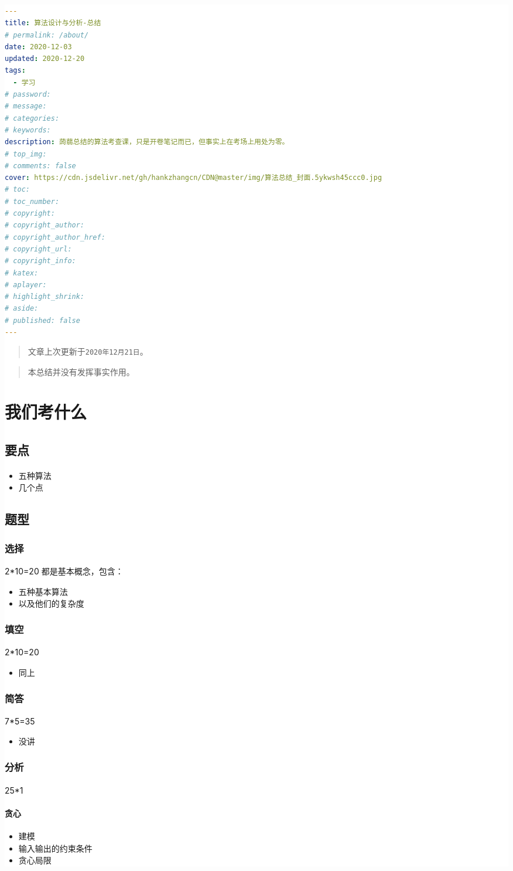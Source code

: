 ```yaml
---
title: 算法设计与分析-总结
# permalink: /about/
date: 2020-12-03
updated: 2020-12-20
tags:
  - 学习
# password: 
# message: 
# categories:
# keywords:
description: 蒟蒻总结的算法考查课，只是开卷笔记而已，但事实上在考场上用处为零。
# top_img:
# comments: false
cover: https://cdn.jsdelivr.net/gh/hankzhangcn/CDN@master/img/算法总结_封面.5ykwsh45ccc0.jpg
# toc:
# toc_number:
# copyright:
# copyright_author:
# copyright_author_href:
# copyright_url:
# copyright_info:
# katex:
# aplayer:
# highlight_shrink:
# aside:
# published: false
---
```

> 文章上次更新于`2020年12月21日`。




> 本总结并没有发挥事实作用。

# 我们考什么
## 要点
- 五种算法
- 几个点
## 题型
### 选择
2*10=20
都是基本概念，包含：
- 五种基本算法
- 以及他们的复杂度
### 填空
2*10=20
- 同上
### 简答
7*5=35
- 没讲
### 分析
25*1
#### 贪心
- 建模
- 输入输出的约束条件
- 贪心局限